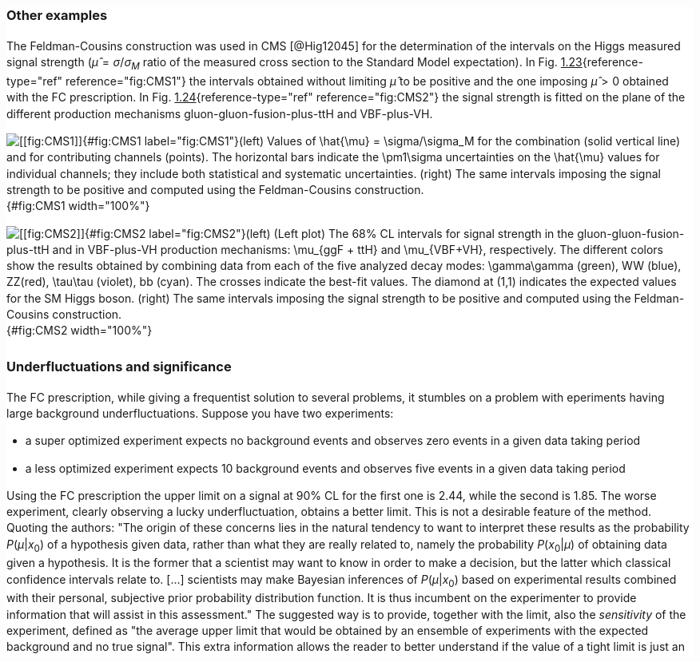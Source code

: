 ### Other examples

The Feldman-Cousins construction was used in CMS [@Hig12045] for the
determination of the intervals on the Higgs measured signal strength
($\hat{\mu} = \sigma/\sigma_M$ ratio of the measured cross section to
the Standard Model expectation). In
Fig. [1.23](#fig:CMS1){reference-type="ref" reference="fig:CMS1"} the
intervals obtained without limiting $\hat{\mu}$ to be positive and the
one imposing $\hat{\mu}>0$ obtained with the FC prescription. In
Fig. [1.24](#fig:CMS2){reference-type="ref" reference="fig:CMS2"} the
signal strength is fitted on the plane of the different production
mechanisms gluon-gluon-fusion-plus-ttH and VBF-plus-VH.

![[\[fig:CMS1\]]{#fig:CMS1 label="fig:CMS1"}(left) Values of
$\hat{\mu} = \sigma/\sigma_M$ for the combination (solid vertical line)
and for contributing channels (points). The horizontal bars indicate the
$\pm1\sigma$ uncertainties on the $\hat{\mu}$ values for individual
channels; they include both statistical and systematic uncertainties.
(right) The same intervals imposing the signal strength to be positive
and computed using the Feldman-Cousins
construction.](Section9Bilder/higgsFC.png){#fig:CMS1 width="100%"}

![[\[fig:CMS2\]]{#fig:CMS2 label="fig:CMS2"}(left) (Left plot) The 68%
CL intervals for signal strength in the gluon-gluon-fusion-plus-ttH and
in VBF-plus-VH production mechanisms: $\mu_{ggF + ttH}$ and
$\mu_{VBF+VH}$, respectively. The different colors show the results
obtained by combining data from each of the five analyzed decay modes:
$\gamma\gamma$ (green), $WW$ (blue), $ZZ$(red), $\tau\tau$ (violet),
$bb$ (cyan). The crosses indicate the best-fit values. The diamond at
(1,1) indicates the expected values for the SM Higgs boson. (right) The
same intervals imposing the signal strength to be positive and computed
using the Feldman-Cousins
construction.](Section9Bilder/higgsFC2.png){#fig:CMS2 width="100%"}

### Underfluctuations and significance

The FC prescription, while giving a frequentist solution to several
problems, it stumbles on a problem with eperiments having large
background underfluctuations. Suppose you have two experiments:

-   a super optimized experiment expects no background events and
    observes zero events in a given data taking period

-   a less optimized experiment expects 10 background events and
    observes five events in a given data taking period

Using the FC prescription the upper limit on a signal at 90% CL for the
first one is 2.44, while the second is 1.85. The worse experiment,
clearly observing a lucky underfluctuation, obtains a better limit. This
is not a desirable feature of the method. Quoting the authors: "The
origin of these concerns lies in the natural tendency to want to
interpret these results as the probability $P(\mu|x_0)$ of a hypothesis
given data, rather than what they are really related to, namely the
probability $P(x_0|\mu)$ of obtaining data given a hypothesis. It is the
former that a scientist may want to know in order to make a decision,
but the latter which classical confidence intervals relate to. \[\...\]
scientists may make Bayesian inferences of $P(\mu|x_0)$ based on
experimental results combined with their personal, subjective prior
probability distribution function. It is thus incumbent on the
experimenter to provide information that will assist in this
assessment." The suggested way is to provide, together with the limit,
also the *sensitivity* of the experiment, defined as "the average upper
limit that would be obtained by an ensemble of experiments with the
expected background and no true signal". This extra information allows
the reader to better understand if the value of a tight limit is just an